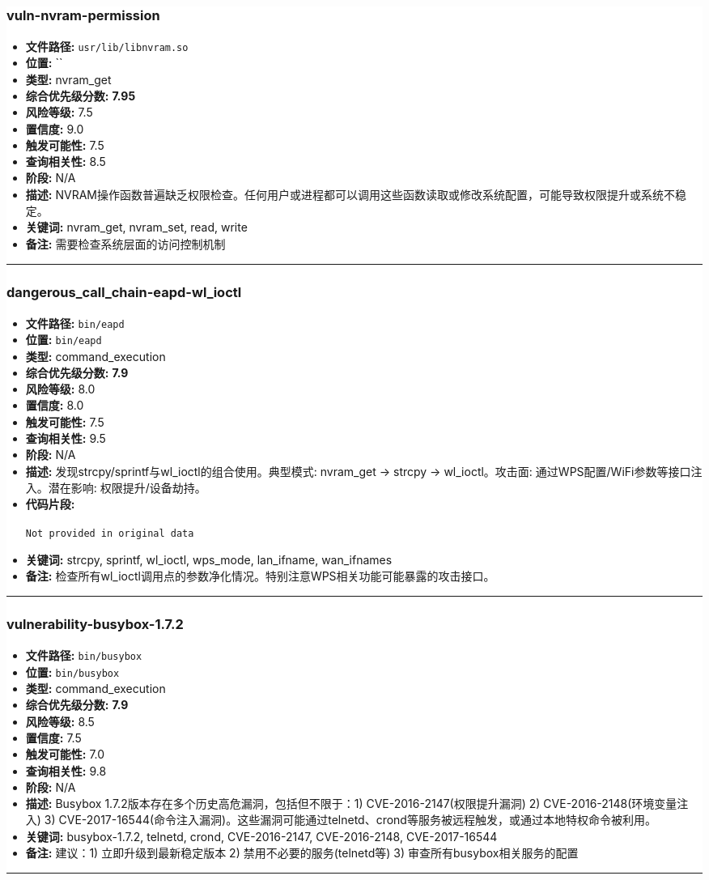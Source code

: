 ### vuln-nvram-permission

- **文件路径:** `usr/lib/libnvram.so`
- **位置:** ``
- **类型:** nvram_get
- **综合优先级分数:** **7.95**
- **风险等级:** 7.5
- **置信度:** 9.0
- **触发可能性:** 7.5
- **查询相关性:** 8.5
- **阶段:** N/A
- **描述:** NVRAM操作函数普遍缺乏权限检查。任何用户或进程都可以调用这些函数读取或修改系统配置，可能导致权限提升或系统不稳定。
- **关键词:** nvram_get, nvram_set, read, write
- **备注:** 需要检查系统层面的访问控制机制

---
### dangerous_call_chain-eapd-wl_ioctl

- **文件路径:** `bin/eapd`
- **位置:** `bin/eapd`
- **类型:** command_execution
- **综合优先级分数:** **7.9**
- **风险等级:** 8.0
- **置信度:** 8.0
- **触发可能性:** 7.5
- **查询相关性:** 9.5
- **阶段:** N/A
- **描述:** 发现strcpy/sprintf与wl_ioctl的组合使用。典型模式: nvram_get → strcpy → wl_ioctl。攻击面: 通过WPS配置/WiFi参数等接口注入。潜在影响: 权限提升/设备劫持。
- **代码片段:**
  ```
  Not provided in original data
  ```
- **关键词:** strcpy, sprintf, wl_ioctl, wps_mode, lan_ifname, wan_ifnames
- **备注:** 检查所有wl_ioctl调用点的参数净化情况。特别注意WPS相关功能可能暴露的攻击接口。

---
### vulnerability-busybox-1.7.2

- **文件路径:** `bin/busybox`
- **位置:** `bin/busybox`
- **类型:** command_execution
- **综合优先级分数:** **7.9**
- **风险等级:** 8.5
- **置信度:** 7.5
- **触发可能性:** 7.0
- **查询相关性:** 9.8
- **阶段:** N/A
- **描述:** Busybox 1.7.2版本存在多个历史高危漏洞，包括但不限于：1) CVE-2016-2147(权限提升漏洞) 2) CVE-2016-2148(环境变量注入) 3) CVE-2017-16544(命令注入漏洞)。这些漏洞可能通过telnetd、crond等服务被远程触发，或通过本地特权命令被利用。
- **关键词:** busybox-1.7.2, telnetd, crond, CVE-2016-2147, CVE-2016-2148, CVE-2017-16544
- **备注:** 建议：1) 立即升级到最新稳定版本 2) 禁用不必要的服务(telnetd等) 3) 审查所有busybox相关服务的配置

---